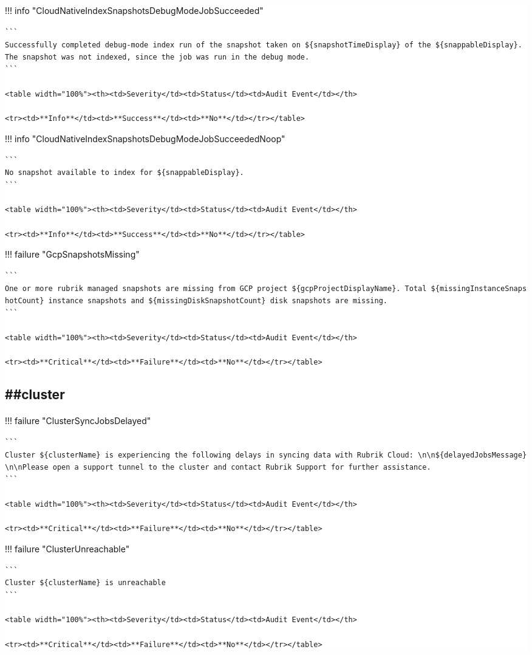 
!!! info "CloudNativeIndexSnapshotsDebugModeJobSucceeded"

    ```
    Successfully completed debug-mode index run of the snapshot taken on ${snapshotTimeDisplay} of the ${snappableDisplay}. The snapshot was not indexed, since the job was run in the debug mode.
    ```

    <table width="100%"><th><td>Severity</td><td>Status</td><td>Audit Event</td></th>

    <tr><td>**Info**</td><td>**Success**</td><td>**No**</td></tr></table>


!!! info "CloudNativeIndexSnapshotsDebugModeJobSucceededNoop"

    ```
    No snapshot available to index for ${snappableDisplay}.
    ```

    <table width="100%"><th><td>Severity</td><td>Status</td><td>Audit Event</td></th>

    <tr><td>**Info**</td><td>**Success**</td><td>**No**</td></tr></table>


!!! failure "GcpSnapshotsMissing"

    ```
    One or more rubrik managed snapshots are missing from GCP project ${gcpProjectDisplayName}. Total ${missingInstanceSnapshotCount} instance snapshots and ${missingDiskSnapshotCount} disk snapshots are missing.
    ```

    <table width="100%"><th><td>Severity</td><td>Status</td><td>Audit Event</td></th>

    <tr><td>**Critical**</td><td>**Failure**</td><td>**No**</td></tr></table>



##cluster
----

!!! failure "ClusterSyncJobsDelayed"

    ```
    Cluster ${clusterName} is experiencing the following delays in syncing data with Rubrik Cloud: \n\n${delayedJobsMessage}\n\nPlease open a support tunnel to the cluster and contact Rubrik Support for further assistance.
    ```

    <table width="100%"><th><td>Severity</td><td>Status</td><td>Audit Event</td></th>

    <tr><td>**Critical**</td><td>**Failure**</td><td>**No**</td></tr></table>


!!! failure "ClusterUnreachable"

    ```
    Cluster ${clusterName} is unreachable
    ```

    <table width="100%"><th><td>Severity</td><td>Status</td><td>Audit Event</td></th>

    <tr><td>**Critical**</td><td>**Failure**</td><td>**No**</td></tr></table>
